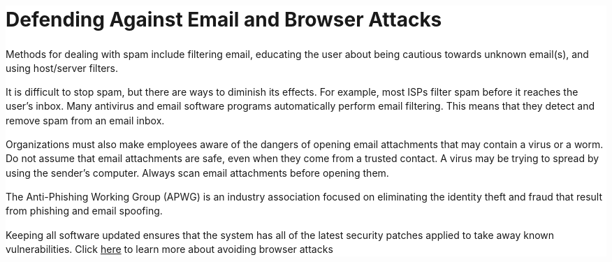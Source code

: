 Defending Against Email and Browser Attacks
===========================================

Methods for dealing with spam include filtering email, educating the user about being cautious towards unknown email(s), and using host/server filters.

It is difficult to stop spam, but there are ways to diminish its effects. For example, most ISPs filter spam before it reaches the user’s inbox. Many antivirus and email software programs automatically perform email filtering. This means that they detect and remove spam from an email inbox.

Organizations must also make employees aware of the dangers of opening email attachments that may contain a virus or a worm. Do not assume that email attachments are safe, even when they come from a trusted contact. A virus may be trying to spread by using the sender’s computer. Always scan email attachments before opening them.

The Anti-Phishing Working Group (APWG) is an industry association focused on eliminating the identity theft and fraud that result from phishing and email spoofing.

Keeping all software updated ensures that the system has all of the latest security patches applied to take away known vulnerabilities. Click [here](https://us-cert.cisa.gov/publications/securing-your-web-browser) to learn more about avoiding browser attacks
